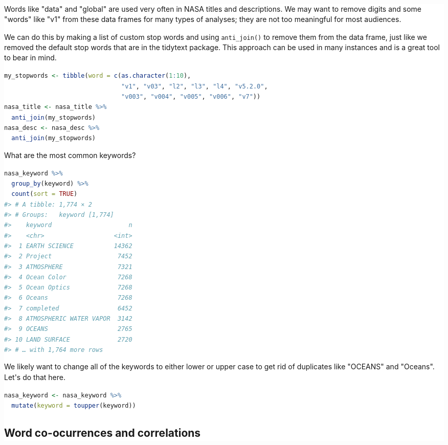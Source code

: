 Words like "data" and "global" are used very often in NASA titles and descriptions. We may want to remove digits and some "words" like "v1" from these data frames for many types of analyses; they are not too meaningful for most audiences. 

<div class="rmdtip">
<p>We can do this by making a list of custom stop words and using
<code>anti_join()</code> to remove them from the data frame, just like
we removed the default stop words that are in the tidytext package. This
approach can be used in many instances and is a great tool to bear in
mind.</p>
</div>


```r
my_stopwords <- tibble(word = c(as.character(1:10), 
                                "v1", "v03", "l2", "l3", "l4", "v5.2.0", 
                                "v003", "v004", "v005", "v006", "v7"))
nasa_title <- nasa_title %>% 
  anti_join(my_stopwords)
nasa_desc <- nasa_desc %>% 
  anti_join(my_stopwords)
```

What are the most common keywords?


```r
nasa_keyword %>% 
  group_by(keyword) %>% 
  count(sort = TRUE)
#> # A tibble: 1,774 × 2
#> # Groups:   keyword [1,774]
#>    keyword                     n
#>    <chr>                   <int>
#>  1 EARTH SCIENCE           14362
#>  2 Project                  7452
#>  3 ATMOSPHERE               7321
#>  4 Ocean Color              7268
#>  5 Ocean Optics             7268
#>  6 Oceans                   7268
#>  7 completed                6452
#>  8 ATMOSPHERIC WATER VAPOR  3142
#>  9 OCEANS                   2765
#> 10 LAND SURFACE             2720
#> # … with 1,764 more rows
```

We likely want to change all of the keywords to either lower or upper case to get rid of duplicates like "OCEANS" and "Oceans". Let's do that here.


```r
nasa_keyword <- nasa_keyword %>% 
  mutate(keyword = toupper(keyword))
```

## Word co-ocurrences and correlations
